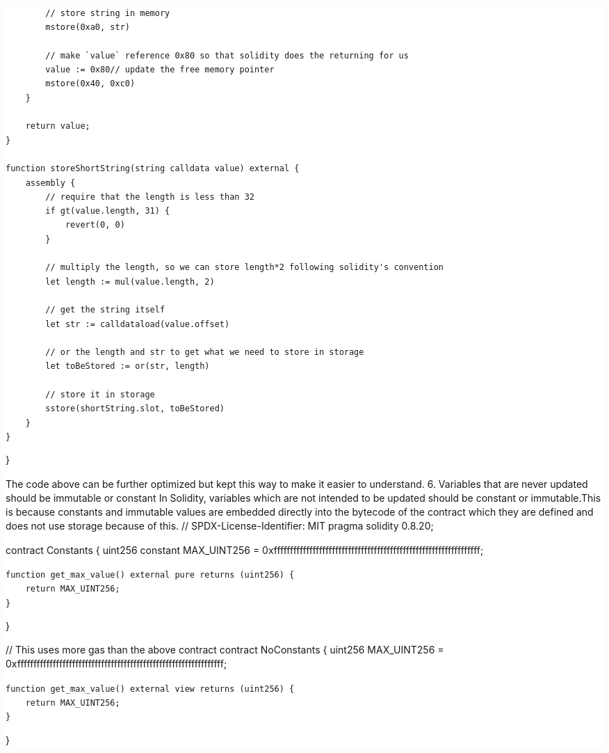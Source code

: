             // store string in memory
            mstore(0xa0, str)

            // make `value` reference 0x80 so that solidity does the returning for us
            value := 0x80// update the free memory pointer
            mstore(0x40, 0xc0)
        }

        return value;
    }

    function storeShortString(string calldata value) external {
        assembly {
            // require that the length is less than 32
            if gt(value.length, 31) {
                revert(0, 0)
            }

            // multiply the length, so we can store length*2 following solidity's convention
            let length := mul(value.length, 2)

            // get the string itself
            let str := calldataload(value.offset)

            // or the length and str to get what we need to store in storage
            let toBeStored := or(str, length)

            // store it in storage
            sstore(shortString.slot, toBeStored)
        }
    }
}

The code above can be further optimized but kept this way to make it easier to understand. 
6. Variables that are never updated should be immutable or constant
In Solidity, variables which are not intended to be updated should be constant or immutable.This is because constants and immutable values are embedded directly into the bytecode of the contract which they are defined and does not use storage because of this.
// SPDX-License-Identifier: MIT
pragma solidity 0.8.20;

contract Constants {
    uint256 constant MAX_UINT256 = 0xffffffffffffffffffffffffffffffffffffffffffffffffffffffffffffffff;

    function get_max_value() external pure returns (uint256) {
        return MAX_UINT256;
    }
}

// This uses more gas than the above contract
contract NoConstants {
    uint256 MAX_UINT256 = 0xffffffffffffffffffffffffffffffffffffffffffffffffffffffffffffffff;

    function get_max_value() external view returns (uint256) {
        return MAX_UINT256;
    }
}
